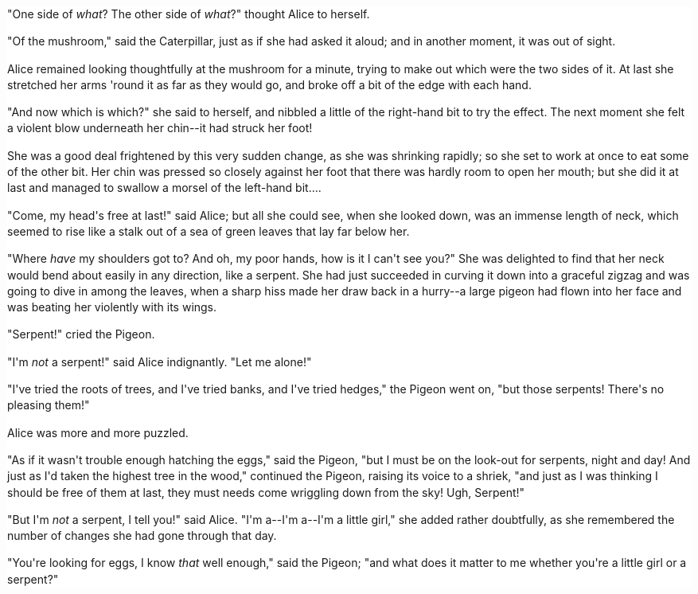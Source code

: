 "One side of _what_? The other side of _what_?" thought Alice to
herself.

"Of the mushroom," said the Caterpillar, just as if she had asked it
aloud; and in another moment, it was out of sight.

Alice remained looking thoughtfully at the mushroom for a minute, trying
to make out which were the two sides of it. At last she stretched her
arms 'round it as far as they would go, and broke off a bit of the edge
with each hand.

"And now which is which?" she said to herself, and nibbled a little of
the right-hand bit to try the effect. The next moment she felt a violent
blow underneath her chin--it had struck her foot!

She was a good deal frightened by this very sudden change, as she was
shrinking rapidly; so she set to work at once to eat some of the other
bit. Her chin was pressed so closely against her foot that there was
hardly room to open her mouth; but she did it at last and managed to
swallow a morsel of the left-hand bit....

"Come, my head's free at last!" said Alice; but all she could see, when
she looked down, was an immense length of neck, which seemed to rise
like a stalk out of a sea of green leaves that lay far below her.

"Where _have_ my shoulders got to? And oh, my poor hands, how is it I
can't see you?" She was delighted to find that her neck would bend
about easily in any direction, like a serpent. She had just succeeded in
curving it down into a graceful zigzag and was going to dive in among
the leaves, when a sharp hiss made her draw back in a hurry--a large
pigeon had flown into her face and was beating her violently with its
wings.

"Serpent!" cried the Pigeon.

"I'm _not_ a serpent!" said Alice indignantly. "Let me alone!"

"I've tried the roots of trees, and I've tried banks, and I've tried
hedges," the Pigeon went on, "but those serpents! There's no pleasing
them!"

Alice was more and more puzzled.

"As if it wasn't trouble enough hatching the eggs," said the Pigeon,
"but I must be on the look-out for serpents, night and day! And just as
I'd taken the highest tree in the wood," continued the Pigeon, raising
its voice to a shriek, "and just as I was thinking I should be free of
them at last, they must needs come wriggling down from the sky! Ugh,
Serpent!"

"But I'm _not_ a serpent, I tell you!" said Alice. "I'm a--I'm a--I'm a
little girl," she added rather doubtfully, as she remembered the number
of changes she had gone through that day.

"You're looking for eggs, I know _that_ well enough," said the Pigeon;
"and what does it matter to me whether you're a little girl or a
serpent?"
